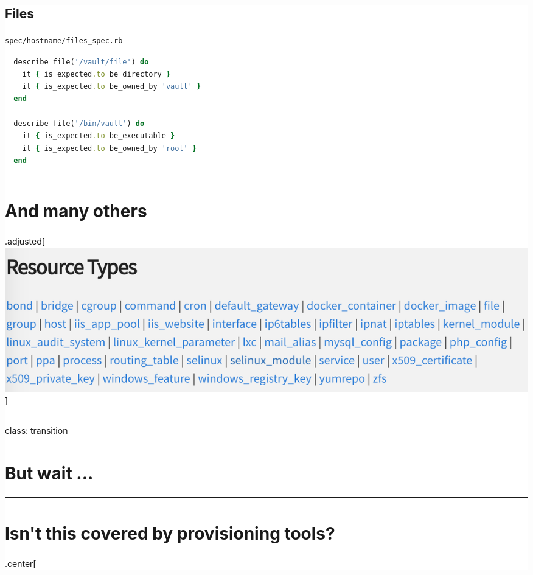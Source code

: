 
## Files

```shell-session
spec/hostname/files_spec.rb
```

```ruby
  describe file('/vault/file') do
    it { is_expected.to be_directory }
    it { is_expected.to be_owned_by 'vault' }
  end

  describe file('/bin/vault') do
    it { is_expected.to be_executable }
    it { is_expected.to be_owned_by 'root' }
  end
```

---

# And many others

.adjusted[
  ![Resources](images/resources.png)
]

---

class: transition

# But wait ...

---

# Isn't this covered by provisioning tools?

.center[